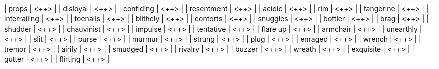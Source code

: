 |         props         |          <++>           |
|       disloyal        |          <++>           |
|       confiding       |          <++>           |
|      resentment       |          <++>           |
|        acidic         |          <++>           |
|          rim          |          <++>           |
|       tangerine       |          <++>           |
|     interrailing      |          <++>           |
|       toenails        |          <++>           |
|       blithely        |          <++>           |
|       contorts        |          <++>           |
|       snuggles        |          <++>           |
|        bottler        |          <++>           |
|         brag          |          <++>           |
|        shudder        |          <++>           |
|      chauvinist       |          <++>           |
|        impulse        |          <++>           |
|       tentative       |          <++>           |
|       flare up        |          <++>           |
|       armchair        |          <++>           |
|       unearthly       |          <++>           |
|         slit          |          <++>           |
|         purse         |          <++>           |
|        murmur         |          <++>           |
|        strung         |          <++>           |
|         plug          |          <++>           |
|        enraged        |          <++>           |
|        wrench         |          <++>           |
|        tremor         |          <++>           |
|        airily         |          <++>           |
|        smudged        |          <++>           |
|        rivalry        |          <++>           |
|        buzzer         |          <++>           |
|        wreath         |          <++>           |
|       exquisite       |          <++>           |
|        gutter         |          <++>           |
|       flirting        |          <++>           |